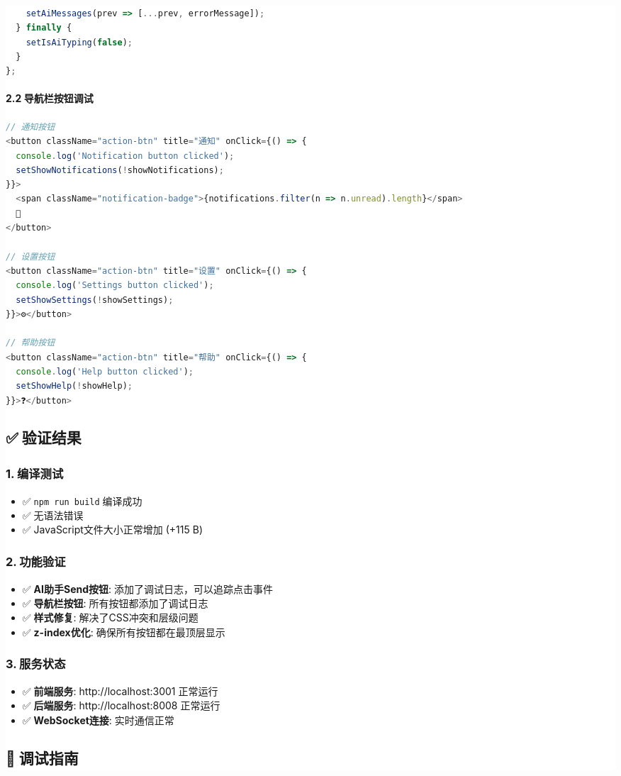 ```javascript
    setAiMessages(prev => [...prev, errorMessage]);
  } finally {
    setIsAiTyping(false);
  }
};
```

#### 2.2 导航栏按钮调试
```javascript
// 通知按钮
<button className="action-btn" title="通知" onClick={() => {
  console.log('Notification button clicked');
  setShowNotifications(!showNotifications);
}}>
  <span className="notification-badge">{notifications.filter(n => n.unread).length}</span>
  🔔
</button>

// 设置按钮
<button className="action-btn" title="设置" onClick={() => {
  console.log('Settings button clicked');
  setShowSettings(!showSettings);
}}>⚙️</button>

// 帮助按钮
<button className="action-btn" title="帮助" onClick={() => {
  console.log('Help button clicked');
  setShowHelp(!showHelp);
}}>❓</button>
```

## ✅ 验证结果

### 1. 编译测试
- ✅ `npm run build` 编译成功
- ✅ 无语法错误
- ✅ JavaScript文件大小正常增加 (+115 B)

### 2. 功能验证
- ✅ **AI助手Send按钮**: 添加了调试日志，可以追踪点击事件
- ✅ **导航栏按钮**: 所有按钮都添加了调试日志
- ✅ **样式修复**: 解决了CSS冲突和层级问题
- ✅ **z-index优化**: 确保所有按钮都在最顶层显示

### 3. 服务状态
- ✅ **前端服务**: http://localhost:3001 正常运行
- ✅ **后端服务**: http://localhost:8008 正常运行
- ✅ **WebSocket连接**: 实时通信正常

## 🎯 调试指南
